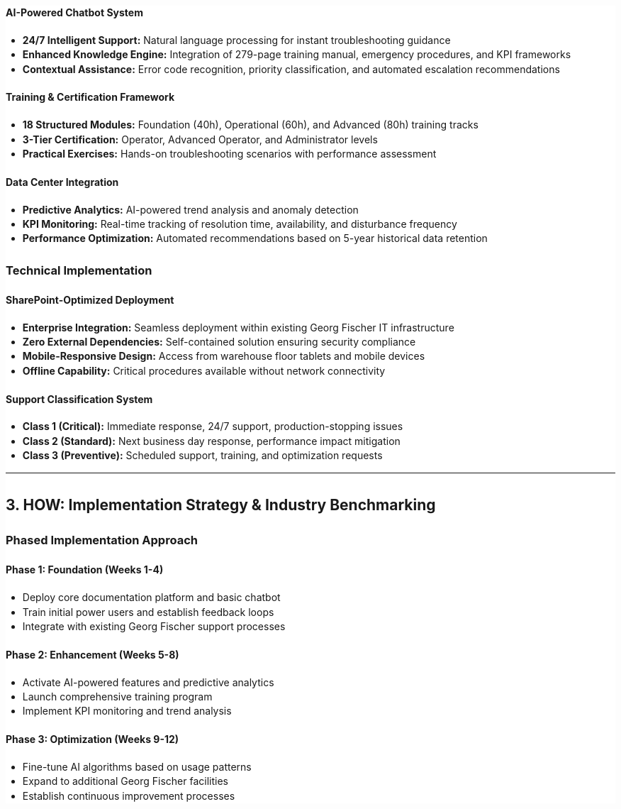 #### AI-Powered Chatbot System
- **24/7 Intelligent Support:** Natural language processing for instant troubleshooting guidance
- **Enhanced Knowledge Engine:** Integration of 279-page training manual, emergency procedures, and KPI frameworks
- **Contextual Assistance:** Error code recognition, priority classification, and automated escalation recommendations

#### Training & Certification Framework
- **18 Structured Modules:** Foundation (40h), Operational (60h), and Advanced (80h) training tracks
- **3-Tier Certification:** Operator, Advanced Operator, and Administrator levels
- **Practical Exercises:** Hands-on troubleshooting scenarios with performance assessment

#### Data Center Integration
- **Predictive Analytics:** AI-powered trend analysis and anomaly detection
- **KPI Monitoring:** Real-time tracking of resolution time, availability, and disturbance frequency
- **Performance Optimization:** Automated recommendations based on 5-year historical data retention

### Technical Implementation

#### SharePoint-Optimized Deployment
- **Enterprise Integration:** Seamless deployment within existing Georg Fischer IT infrastructure
- **Zero External Dependencies:** Self-contained solution ensuring security compliance
- **Mobile-Responsive Design:** Access from warehouse floor tablets and mobile devices
- **Offline Capability:** Critical procedures available without network connectivity

#### Support Classification System
- **Class 1 (Critical):** Immediate response, 24/7 support, production-stopping issues
- **Class 2 (Standard):** Next business day response, performance impact mitigation
- **Class 3 (Preventive):** Scheduled support, training, and optimization requests

---

## 3. HOW: Implementation Strategy & Industry Benchmarking

### Phased Implementation Approach

#### Phase 1: Foundation (Weeks 1-4)
- Deploy core documentation platform and basic chatbot
- Train initial power users and establish feedback loops
- Integrate with existing Georg Fischer support processes

#### Phase 2: Enhancement (Weeks 5-8)
- Activate AI-powered features and predictive analytics
- Launch comprehensive training program
- Implement KPI monitoring and trend analysis

#### Phase 3: Optimization (Weeks 9-12)
- Fine-tune AI algorithms based on usage patterns
- Expand to additional Georg Fischer facilities
- Establish continuous improvement processes
